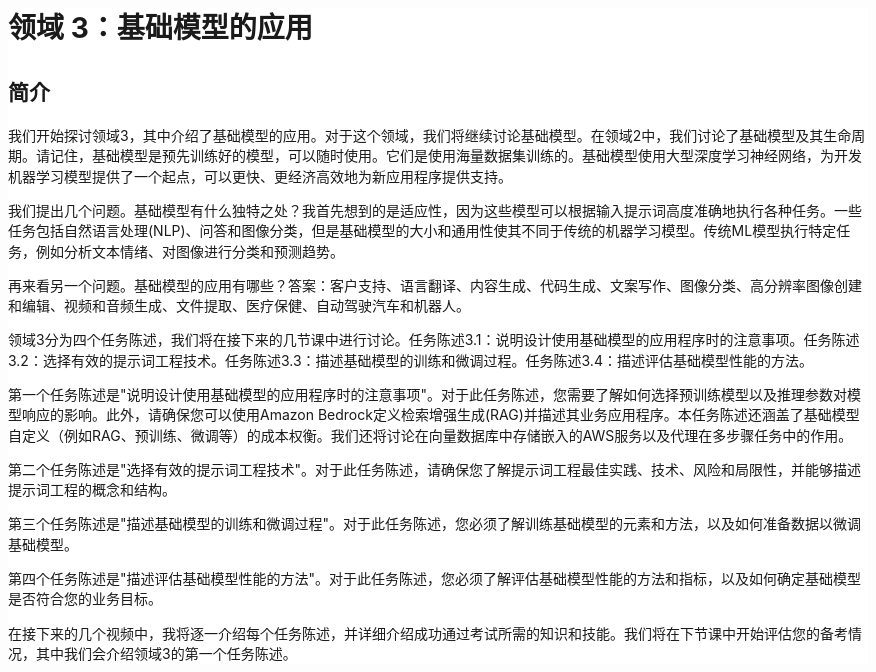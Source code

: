 # 领域 3：基础模型的应用
## 简介
我们开始探讨领域3，其中介绍了基础模型的应用。对于这个领域，我们将继续讨论基础模型。在领域2中，我们讨论了基础模型及其生命周期。请记住，基础模型是预先训练好的模型，可以随时使用。它们是使用海量数据集训练的。基础模型使用大型深度学习神经网络，为开发机器学习模型提供了一个起点，可以更快、更经济高效地为新应用程序提供支持。

我们提出几个问题。基础模型有什么独特之处？我首先想到的是适应性，因为这些模型可以根据输入提示词高度准确地执行各种任务。一些任务包括自然语言处理(NLP)、问答和图像分类，但是基础模型的大小和通用性使其不同于传统的机器学习模型。传统ML模型执行特定任务，例如分析文本情绪、对图像进行分类和预测趋势。

再来看另一个问题。基础模型的应用有哪些？答案：客户支持、语言翻译、内容生成、代码生成、文案写作、图像分类、高分辨率图像创建和编辑、视频和音频生成、文件提取、医疗保健、自动驾驶汽车和机器人。

领域3分为四个任务陈述，我们将在接下来的几节课中进行讨论。任务陈述3.1：说明设计使用基础模型的应用程序时的注意事项。任务陈述3.2：选择有效的提示词工程技术。任务陈述3.3：描述基础模型的训练和微调过程。任务陈述3.4：描述评估基础模型性能的方法。

第一个任务陈述是"说明设计使用基础模型的应用程序时的注意事项"。对于此任务陈述，您需要了解如何选择预训练模型以及推理参数对模型响应的影响。此外，请确保您可以使用Amazon Bedrock定义检索增强生成(RAG)并描述其业务应用程序。本任务陈述还涵盖了基础模型自定义（例如RAG、预训练、微调等）的成本权衡。我们还将讨论在向量数据库中存储嵌入的AWS服务以及代理在多步骤任务中的作用。

第二个任务陈述是"选择有效的提示词工程技术"。对于此任务陈述，请确保您了解提示词工程最佳实践、技术、风险和局限性，并能够描述提示词工程的概念和结构。

第三个任务陈述是"描述基础模型的训练和微调过程"。对于此任务陈述，您必须了解训练基础模型的元素和方法，以及如何准备数据以微调基础模型。

第四个任务陈述是"描述评估基础模型性能的方法"。对于此任务陈述，您必须了解评估基础模型性能的方法和指标，以及如何确定基础模型是否符合您的业务目标。

在接下来的几个视频中，我将逐一介绍每个任务陈述，并详细介绍成功通过考试所需的知识和技能。我们将在下节课中开始评估您的备考情况，其中我们会介绍领域3的第一个任务陈述。

